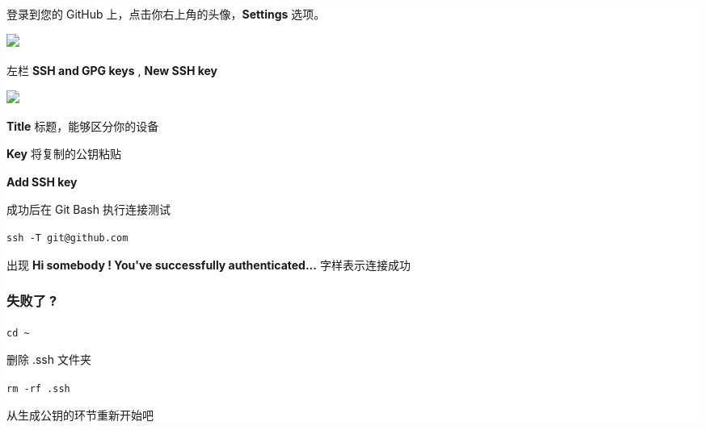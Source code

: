 

登录到您的 GitHub 上，点击你右上角的头像，**Settings** 选项。

![](https://github.com/xiezongnan/Summarize/blob/master/git/images/configuration/1.jpg)

左栏 **SSH and GPG keys**  , **New SSH key**

![](https://github.com/xiezongnan/Summarize/blob/master/git/images/configuration/2.jpg)

**Title** 标题，能够区分你的设备

**Key** 将复制的公钥粘贴 

**Add SSH key**



成功后在 Git Bash 执行连接测试

`ssh -T git@github.com`

出现 **Hi somebody ! You've successfully authenticated...** 字样表示连接成功



### 失败了 ?

`cd ~`

删除 .ssh 文件夹

`rm -rf .ssh`

从生成公钥的环节重新开始吧 

